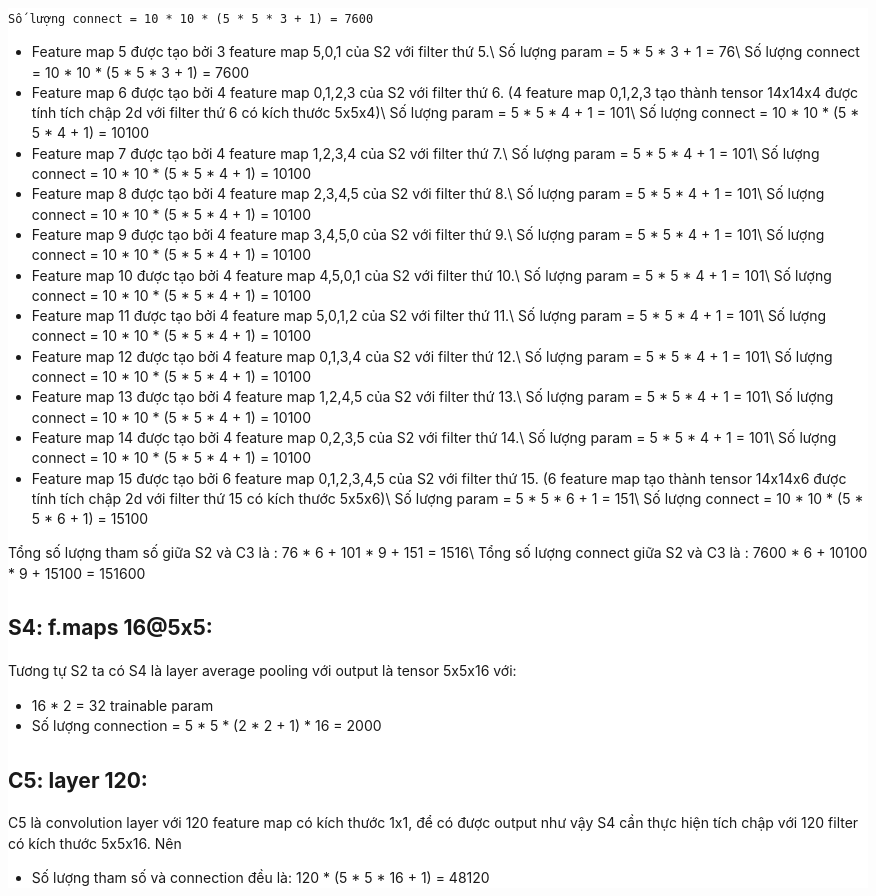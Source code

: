 	Số lượng connect = 10 * 10 * (5 * 5 * 3 + 1) = 7600
* Feature map 5 được tạo bởi 3 feature map 5,0,1 của S2 với filter thứ 5.\\
	Số lượng param = 5 * 5 * 3 + 1 = 76\\
	Số lượng connect = 10 * 10 * (5 * 5 * 3 + 1) = 7600
* Feature map 6 được tạo bởi 4 feature map 0,1,2,3 của S2 với filter thứ 6. (4 feature map 0,1,2,3 tạo thành tensor 14x14x4 được tính tích chập 2d với filter thứ 6 có kích thước 5x5x4)\\
	Số lượng param = 5 * 5 * 4 + 1 = 101\\
	Số lượng connect = 10 * 10 * (5 * 5 * 4 + 1) = 10100
* Feature map 7 được tạo bởi 4 feature map 1,2,3,4 của S2 với filter thứ 7.\\
	Số lượng param = 5 * 5 * 4 + 1 = 101\\
	Số lượng connect = 10 * 10 * (5 * 5 * 4 + 1) = 10100
* Feature map 8 được tạo bởi 4 feature map 2,3,4,5 của S2 với filter thứ 8.\\
	Số lượng param = 5 * 5 * 4 + 1 = 101\\
	Số lượng connect = 10 * 10 * (5 * 5 * 4 + 1) = 10100
* Feature map 9 được tạo bởi 4 feature map 3,4,5,0 của S2 với filter thứ 9.\\
	Số lượng param = 5 * 5 * 4 + 1 = 101\\
	Số lượng connect = 10 * 10 * (5 * 5 * 4 + 1) = 10100
* Feature map 10 được tạo bởi 4 feature map 4,5,0,1 của S2 với filter thứ 10.\\
	Số lượng param = 5 * 5 * 4 + 1 = 101\\
	Số lượng connect = 10 * 10 * (5 * 5 * 4 + 1) = 10100
* Feature map 11 được tạo bởi 4 feature map 5,0,1,2 của S2 với filter thứ 11.\\
	Số lượng param = 5 * 5 * 4 + 1 = 101\\
	Số lượng connect = 10 * 10 * (5 * 5 * 4 + 1) = 10100
* Feature map 12 được tạo bởi 4 feature map 0,1,3,4 của S2 với filter thứ 12.\\
	Số lượng param = 5 * 5 * 4 + 1 = 101\\
	Số lượng connect = 10 * 10 * (5 * 5 * 4 + 1) = 10100
* Feature map 13 được tạo bởi 4 feature map 1,2,4,5 của S2 với filter thứ 13.\\
	Số lượng param = 5 * 5 * 4 + 1 = 101\\
	Số lượng connect = 10 * 10 * (5 * 5 * 4 + 1) = 10100
* Feature map 14 được tạo bởi 4 feature map 0,2,3,5 của S2 với filter thứ 14.\\
	Số lượng param = 5 * 5 * 4 + 1 = 101\\
	Số lượng connect = 10 * 10 * (5 * 5 * 4 + 1) = 10100
* Feature map 15 được tạo bởi 6 feature map 0,1,2,3,4,5 của S2 với filter thứ 15. (6 feature map tạo thành tensor 14x14x6 được tính tích chập 2d với filter thứ 15 có kích thước 5x5x6)\\
	Số lượng param = 5 * 5 * 6 + 1 = 151\\
	Số lượng connect = 10 * 10 * (5 * 5 * 6 + 1) = 15100
	
Tổng số lượng tham số giữa S2 và C3 là : 76 * 6 + 101 * 9 + 151 = 1516\\
Tổng số lượng connect giữa S2 và C3 là : 7600 * 6 + 10100 * 9 + 15100 = 151600


## **S4: f.maps 16@5x5**:
Tương tự S2 ta có S4 là layer average pooling với output là tensor 5x5x16 với: 

* 16 * 2 = 32 trainable param
* Số lượng connection = 5 * 5 * (2 * 2 + 1) * 16 = 2000

## **C5: layer 120**:
C5 là convolution layer với 120 feature map có kích thước 1x1, để có được output như vậy S4 cần thực hiện tích chập với 120 filter có kích thước 5x5x16. Nên 

* Số lượng tham số và connection đều là: 120 * (5 * 5 * 16 + 1) = 48120 
